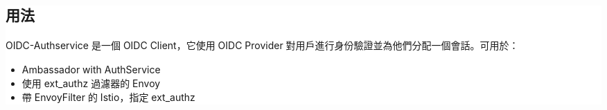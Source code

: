 
## 用法

OIDC-Authservice 是一個 OIDC Client，它使用 OIDC Provider 對用戶進行身份驗證並為他們分配一個會話。可用於：

- Ambassador with AuthService
- 使用 ext_authz 過濾器的 Envoy
- 帶 EnvoyFilter 的 Istio，指定 ext_authz